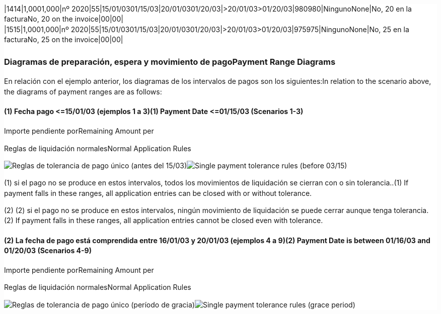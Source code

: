 |<span data-ttu-id="462d2-383">14</span><span class="sxs-lookup"><span data-stu-id="462d2-383">14</span></span>|<span data-ttu-id="462d2-384">1,000</span><span class="sxs-lookup"><span data-stu-id="462d2-384">1,000</span></span>|<span data-ttu-id="462d2-385">nº 20</span><span class="sxs-lookup"><span data-stu-id="462d2-385">20</span></span>|<span data-ttu-id="462d2-386">5</span><span class="sxs-lookup"><span data-stu-id="462d2-386">5</span></span>|<span data-ttu-id="462d2-387">15/01/03</span><span class="sxs-lookup"><span data-stu-id="462d2-387">01/15/03</span></span>|<span data-ttu-id="462d2-388">20/01/03</span><span class="sxs-lookup"><span data-stu-id="462d2-388">01/20/03</span></span>|<span data-ttu-id="462d2-389">>20/01/03</span><span class="sxs-lookup"><span data-stu-id="462d2-389">>01/20/03</span></span>|<span data-ttu-id="462d2-390">980</span><span class="sxs-lookup"><span data-stu-id="462d2-390">980</span></span>|<span data-ttu-id="462d2-391">Ninguno</span><span class="sxs-lookup"><span data-stu-id="462d2-391">None</span></span>|<span data-ttu-id="462d2-392">No, 20 en la factura</span><span class="sxs-lookup"><span data-stu-id="462d2-392">No, 20 on the invoice</span></span>|<span data-ttu-id="462d2-393">0</span><span class="sxs-lookup"><span data-stu-id="462d2-393">0</span></span>|<span data-ttu-id="462d2-394">0</span><span class="sxs-lookup"><span data-stu-id="462d2-394">0</span></span>|  
|<span data-ttu-id="462d2-395">15</span><span class="sxs-lookup"><span data-stu-id="462d2-395">15</span></span>|<span data-ttu-id="462d2-396">1,000</span><span class="sxs-lookup"><span data-stu-id="462d2-396">1,000</span></span>|<span data-ttu-id="462d2-397">nº 20</span><span class="sxs-lookup"><span data-stu-id="462d2-397">20</span></span>|<span data-ttu-id="462d2-398">5</span><span class="sxs-lookup"><span data-stu-id="462d2-398">5</span></span>|<span data-ttu-id="462d2-399">15/01/03</span><span class="sxs-lookup"><span data-stu-id="462d2-399">01/15/03</span></span>|<span data-ttu-id="462d2-400">20/01/03</span><span class="sxs-lookup"><span data-stu-id="462d2-400">01/20/03</span></span>|<span data-ttu-id="462d2-401">>20/01/03</span><span class="sxs-lookup"><span data-stu-id="462d2-401">>01/20/03</span></span>|<span data-ttu-id="462d2-402">975</span><span class="sxs-lookup"><span data-stu-id="462d2-402">975</span></span>|<span data-ttu-id="462d2-403">Ninguno</span><span class="sxs-lookup"><span data-stu-id="462d2-403">None</span></span>|<span data-ttu-id="462d2-404">No, 25 en la factura</span><span class="sxs-lookup"><span data-stu-id="462d2-404">No, 25 on the invoice</span></span>|<span data-ttu-id="462d2-405">0</span><span class="sxs-lookup"><span data-stu-id="462d2-405">0</span></span>|<span data-ttu-id="462d2-406">0</span><span class="sxs-lookup"><span data-stu-id="462d2-406">0</span></span>|  

### <a name="payment-range-diagrams"></a><span data-ttu-id="462d2-407">Diagramas de preparación, espera y movimiento de pago</span><span class="sxs-lookup"><span data-stu-id="462d2-407">Payment Range Diagrams</span></span>  
<span data-ttu-id="462d2-408">En relación con el ejemplo anterior, los diagramas de los intervalos de pagos son los siguientes:</span><span class="sxs-lookup"><span data-stu-id="462d2-408">In relation to the scenario above, the diagrams of payment ranges are as follows:</span></span>  

#### <a name="1-payment-date-011503-scenarios-1-3"></a><span data-ttu-id="462d2-409">(1) Fecha pago <=15/01/03 (ejemplos 1 a 3)</span><span class="sxs-lookup"><span data-stu-id="462d2-409">(1) Payment Date <=01/15/03 (Scenarios 1-3)</span></span>  
<span data-ttu-id="462d2-410">Importe pendiente por</span><span class="sxs-lookup"><span data-stu-id="462d2-410">Remaining Amount per</span></span>  

<span data-ttu-id="462d2-411">Reglas de liquidación normales</span><span class="sxs-lookup"><span data-stu-id="462d2-411">Normal Application Rules</span></span>  

<span data-ttu-id="462d2-412">![Reglas de tolerancia de pago único (antes del 15/03)](media/singlePmtTolRules(Pre1503).gif "singlePmtTolRules(Pre1503)")</span><span class="sxs-lookup"><span data-stu-id="462d2-412">![Single payment tolerance rules &#40;before 03&#47;15&#41;](media/singlePmtTolRules(Pre1503).gif "singlePmtTolRules(Pre1503)")</span></span>  

<span data-ttu-id="462d2-413">(1) si el pago no se produce en estos intervalos, todos los movimientos de liquidación se cierran con o sin tolerancia..</span><span class="sxs-lookup"><span data-stu-id="462d2-413">(1) If payment falls in these ranges, all application entries can be closed with or without tolerance.</span></span>  

<span data-ttu-id="462d2-414">(2) (2) si el pago no se produce en estos intervalos, ningún movimiento de liquidación se puede cerrar aunque tenga tolerancia.</span><span class="sxs-lookup"><span data-stu-id="462d2-414">(2) If payment falls in these ranges, all application entries cannot be closed even with tolerance.</span></span>  

#### <a name="2-payment-date-is-between-011603-and-012003-scenarios-4-9"></a><span data-ttu-id="462d2-415">(2) La fecha de pago está comprendida entre 16/01/03 y 20/01/03 (ejemplos 4 a 9)</span><span class="sxs-lookup"><span data-stu-id="462d2-415">(2) Payment Date is between 01/16/03 and 01/20/03 (Scenarios 4-9)</span></span>  
<span data-ttu-id="462d2-416">Importe pendiente por</span><span class="sxs-lookup"><span data-stu-id="462d2-416">Remaining Amount per</span></span>  

<span data-ttu-id="462d2-417">Reglas de liquidación normales</span><span class="sxs-lookup"><span data-stu-id="462d2-417">Normal Application Rules</span></span>  

<span data-ttu-id="462d2-418">![Reglas de tolerancia de pago único (período de gracia)](media/singlePmtTolRules(GracePeriod).gif "singlePmtTolRules(GracePeriod)")</span><span class="sxs-lookup"><span data-stu-id="462d2-418">![Single payment tolerance rules &#40;grace period&#41;](media/singlePmtTolRules(GracePeriod).gif "singlePmtTolRules(GracePeriod)")</span></span>  
